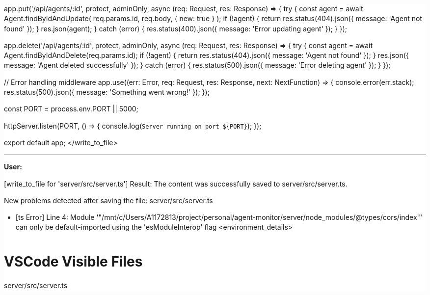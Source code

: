 app.put('/api/agents/:id', protect, adminOnly, async (req: Request, res: Response) => {
    try {
        const agent = await Agent.findByIdAndUpdate(
            req.params.id,
            req.body,
            { new: true }
        );
        if (!agent) {
            return res.status(404).json({ message: 'Agent not found' });
        }
        res.json(agent);
    } catch (error) {
        res.status(400).json({ message: 'Error updating agent' });
    }
});

app.delete('/api/agents/:id', protect, adminOnly, async (req: Request, res: Response) => {
    try {
        const agent = await Agent.findByIdAndDelete(req.params.id);
        if (!agent) {
            return res.status(404).json({ message: 'Agent not found' });
        }
        res.json({ message: 'Agent deleted successfully' });
    } catch (error) {
        res.status(500).json({ message: 'Error deleting agent' });
    }
});

// Error handling middleware
app.use((err: Error, req: Request, res: Response, next: NextFunction) => {
    console.error(err.stack);
    res.status(500).json({ message: 'Something went wrong!' });
});

const PORT = process.env.PORT || 5000;

httpServer.listen(PORT, () => {
    console.log(`Server running on port ${PORT}`);
});

export default app;
</content>
</write_to_file>

---

**User:**

[write_to_file for 'server/src/server.ts'] Result:
The content was successfully saved to server/src/server.ts.

New problems detected after saving the file:
server/src/server.ts
- [ts Error] Line 4: Module '"/mnt/c/Users/A1172813/project/personal/agent-monitor/server/node_modules/@types/cors/index"' can only be default-imported using the 'esModuleInterop' flag
<environment_details>
# VSCode Visible Files
server/src/server.ts
